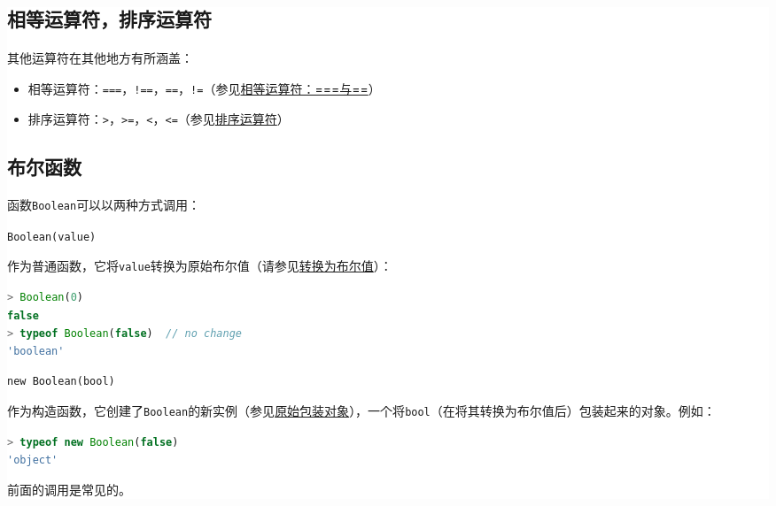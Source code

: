## 相等运算符，排序运算符

其他运算符在其他地方有所涵盖：

+   相等运算符：`===`，`!==`，`==`，`!=`（参见[相等运算符：===与==](ch09.html#equality_operators "相等运算符：===与==")）

+   排序运算符：`>`，`>=`，`<`，`<=`（参见[排序运算符](ch09.html#ordering_operators "排序运算符")）

## 布尔函数

函数`Boolean`可以以两种方式调用：

`Boolean(value)`

作为普通函数，它将`value`转换为原始布尔值（请参见[转换为布尔值](ch10.html#toboolean "转换为布尔值")）：

```js
> Boolean(0)
false
> typeof Boolean(false)  // no change
'boolean'
```

`new Boolean(bool)`

作为构造函数，它创建了`Boolean`的新实例（参见[原始包装对象](ch08.html#wrapper_objects "原始包装对象")），一个将`bool`（在将其转换为布尔值后）包装起来的对象。例如：

```js
> typeof new Boolean(false)
'object'
```

前面的调用是常见的。

